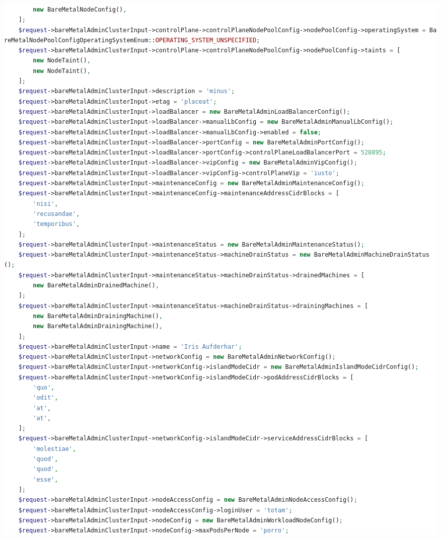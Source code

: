 ```php
        new BareMetalNodeConfig(),
    ];
    $request->bareMetalAdminClusterInput->controlPlane->controlPlaneNodePoolConfig->nodePoolConfig->operatingSystem = BareMetalNodePoolConfigOperatingSystemEnum::OPERATING_SYSTEM_UNSPECIFIED;
    $request->bareMetalAdminClusterInput->controlPlane->controlPlaneNodePoolConfig->nodePoolConfig->taints = [
        new NodeTaint(),
        new NodeTaint(),
    ];
    $request->bareMetalAdminClusterInput->description = 'minus';
    $request->bareMetalAdminClusterInput->etag = 'placeat';
    $request->bareMetalAdminClusterInput->loadBalancer = new BareMetalAdminLoadBalancerConfig();
    $request->bareMetalAdminClusterInput->loadBalancer->manualLbConfig = new BareMetalAdminManualLbConfig();
    $request->bareMetalAdminClusterInput->loadBalancer->manualLbConfig->enabled = false;
    $request->bareMetalAdminClusterInput->loadBalancer->portConfig = new BareMetalAdminPortConfig();
    $request->bareMetalAdminClusterInput->loadBalancer->portConfig->controlPlaneLoadBalancerPort = 528895;
    $request->bareMetalAdminClusterInput->loadBalancer->vipConfig = new BareMetalAdminVipConfig();
    $request->bareMetalAdminClusterInput->loadBalancer->vipConfig->controlPlaneVip = 'iusto';
    $request->bareMetalAdminClusterInput->maintenanceConfig = new BareMetalAdminMaintenanceConfig();
    $request->bareMetalAdminClusterInput->maintenanceConfig->maintenanceAddressCidrBlocks = [
        'nisi',
        'recusandae',
        'temporibus',
    ];
    $request->bareMetalAdminClusterInput->maintenanceStatus = new BareMetalAdminMaintenanceStatus();
    $request->bareMetalAdminClusterInput->maintenanceStatus->machineDrainStatus = new BareMetalAdminMachineDrainStatus();
    $request->bareMetalAdminClusterInput->maintenanceStatus->machineDrainStatus->drainedMachines = [
        new BareMetalAdminDrainedMachine(),
    ];
    $request->bareMetalAdminClusterInput->maintenanceStatus->machineDrainStatus->drainingMachines = [
        new BareMetalAdminDrainingMachine(),
        new BareMetalAdminDrainingMachine(),
    ];
    $request->bareMetalAdminClusterInput->name = 'Iris Aufderhar';
    $request->bareMetalAdminClusterInput->networkConfig = new BareMetalAdminNetworkConfig();
    $request->bareMetalAdminClusterInput->networkConfig->islandModeCidr = new BareMetalAdminIslandModeCidrConfig();
    $request->bareMetalAdminClusterInput->networkConfig->islandModeCidr->podAddressCidrBlocks = [
        'quo',
        'odit',
        'at',
        'at',
    ];
    $request->bareMetalAdminClusterInput->networkConfig->islandModeCidr->serviceAddressCidrBlocks = [
        'molestiae',
        'quod',
        'quod',
        'esse',
    ];
    $request->bareMetalAdminClusterInput->nodeAccessConfig = new BareMetalAdminNodeAccessConfig();
    $request->bareMetalAdminClusterInput->nodeAccessConfig->loginUser = 'totam';
    $request->bareMetalAdminClusterInput->nodeConfig = new BareMetalAdminWorkloadNodeConfig();
    $request->bareMetalAdminClusterInput->nodeConfig->maxPodsPerNode = 'porro';
```